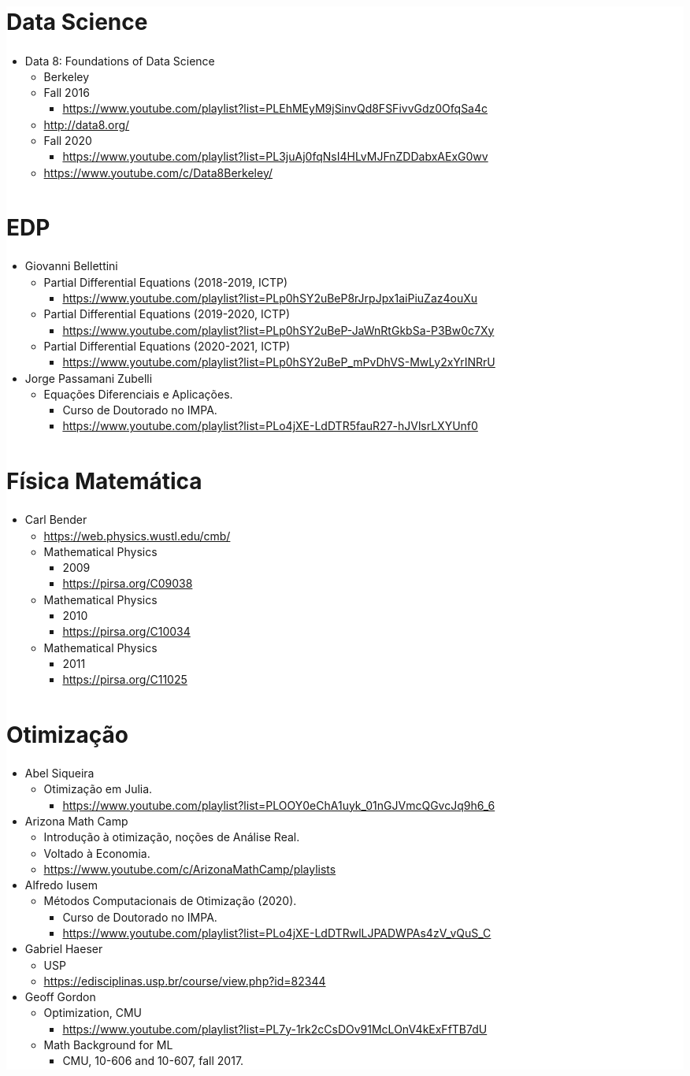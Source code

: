# Data Science

- Data 8: Foundations of Data Science
  - Berkeley
  - Fall 2016
    - https://www.youtube.com/playlist?list=PLEhMEyM9jSinvQd8FSFivvGdz0OfqSa4c
  - http://data8.org/
  - Fall 2020
    - https://www.youtube.com/playlist?list=PL3juAj0fqNsI4HLvMJFnZDDabxAExG0wv
  - https://www.youtube.com/c/Data8Berkeley/

# EDP

- Giovanni Bellettini
  - Partial Differential Equations (2018-2019, ICTP)
    - https://www.youtube.com/playlist?list=PLp0hSY2uBeP8rJrpJpx1aiPiuZaz4ouXu
  - Partial Differential Equations (2019-2020, ICTP)
    - https://www.youtube.com/playlist?list=PLp0hSY2uBeP-JaWnRtGkbSa-P3Bw0c7Xy
  - Partial Differential Equations (2020-2021, ICTP)
    - https://www.youtube.com/playlist?list=PLp0hSY2uBeP_mPvDhVS-MwLy2xYrINRrU
- Jorge Passamani Zubelli
  - Equações Diferenciais e Aplicações.
    - Curso de Doutorado no IMPA.
    - https://www.youtube.com/playlist?list=PLo4jXE-LdDTR5fauR27-hJVlsrLXYUnf0

# Física Matemática

- Carl Bender
  - https://web.physics.wustl.edu/cmb/
  - Mathematical Physics
    - 2009
    - https://pirsa.org/C09038
  - Mathematical Physics
    - 2010
    - https://pirsa.org/C10034
  - Mathematical Physics
    - 2011
    - https://pirsa.org/C11025

# Otimização

- Abel Siqueira
  - Otimização em Julia.
    - https://www.youtube.com/playlist?list=PLOOY0eChA1uyk_01nGJVmcQGvcJq9h6_6
- Arizona Math Camp
  - Introdução à otimização, noções de Análise Real.
  - Voltado à Economia.
  - https://www.youtube.com/c/ArizonaMathCamp/playlists
- Alfredo Iusem
  - Métodos Computacionais de Otimização (2020).
    - Curso de Doutorado no IMPA.
    - https://www.youtube.com/playlist?list=PLo4jXE-LdDTRwlLJPADWPAs4zV_vQuS_C
- Gabriel Haeser
  - USP
  - https://edisciplinas.usp.br/course/view.php?id=82344
- Geoff Gordon
  - Optimization, CMU
    - https://www.youtube.com/playlist?list=PL7y-1rk2cCsDOv91McLOnV4kExFfTB7dU
  - Math Background for ML
    - CMU, 10-606 and 10-607, fall 2017.